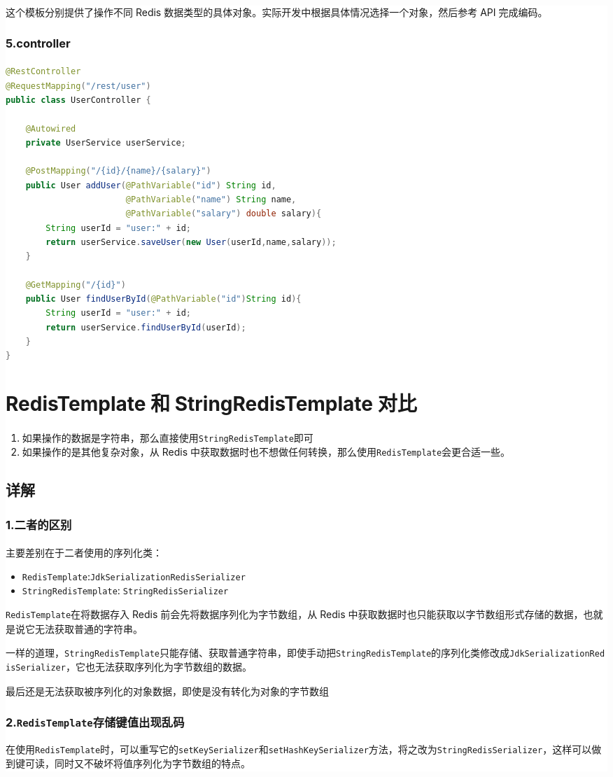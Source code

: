 
这个模板分别提供了操作不同 Redis 数据类型的具体对象。实际开发中根据具体情况选择一个对象，然后参考 API 完成编码。

### 5.controller

```java
@RestController
@RequestMapping("/rest/user")
public class UserController {
    
    @Autowired
    private UserService userService;

    @PostMapping("/{id}/{name}/{salary}")
    public User addUser(@PathVariable("id") String id,
                        @PathVariable("name") String name,
                        @PathVariable("salary") double salary){
        String userId = "user:" + id;
        return userService.saveUser(new User(userId,name,salary));
    }

    @GetMapping("/{id}")
    public User findUserById(@PathVariable("id")String id){
        String userId = "user:" + id;
        return userService.findUserById(userId);
    }
}
```

# RedisTemplate 和 StringRedisTemplate 对比

1. 如果操作的数据是字符串，那么直接使用`StringRedisTemplate`即可
2. 如果操作的是其他复杂对象，从 Redis 中获取数据时也不想做任何转换，那么使用`RedisTemplate`会更合适一些。

## 详解

### 1.二者的区别

主要差别在于二者使用的序列化类：

- `RedisTemplate`:`JdkSerializationRedisSerializer`
- `StringRedisTemplate`: `StringRedisSerializer`

`RedisTemplate`在将数据存入 Redis 前会先将数据序列化为字节数组，从 Redis 中获取数据时也只能获取以字节数组形式存储的数据，也就是说它无法获取普通的字符串。

一样的道理，`StringRedisTemplate`只能存储、获取普通字符串，即使手动把`StringRedisTemplate`的序列化类修改成`JdkSerializationRedisSerializer`，它也无法获取序列化为字节数组的数据。

最后还是无法获取被序列化的对象数据，即使是没有转化为对象的字节数组

### 2.`RedisTemplate`存储键值出现乱码 

在使用`RedisTemplate`时，可以重写它的`setKeySerializer`和`setHashKeySerializer`方法，将之改为`StringRedisSerializer`，这样可以做到键可读，同时又不破坏将值序列化为字节数组的特点。

